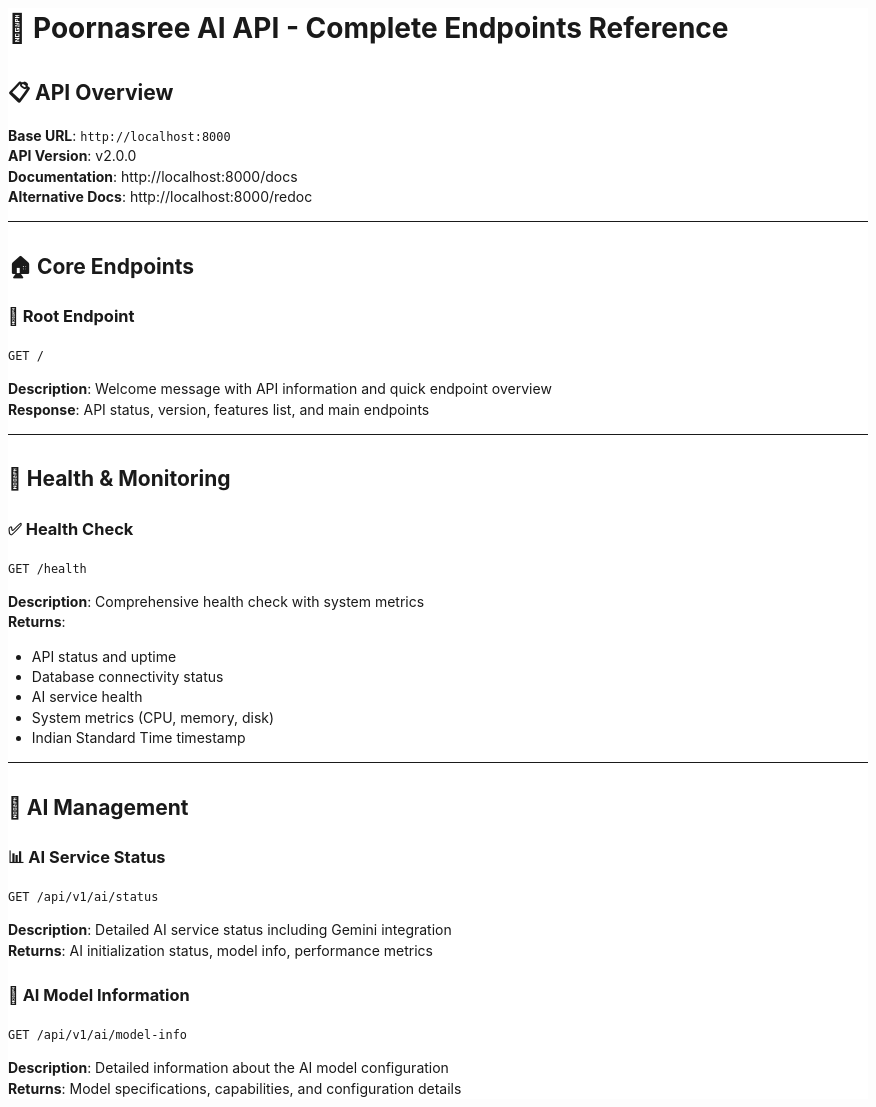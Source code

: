# 🔗 Poornasree AI API - Complete Endpoints Reference

## 📋 API Overview

**Base URL**: `http://localhost:8000`  
**API Version**: v2.0.0  
**Documentation**: http://localhost:8000/docs  
**Alternative Docs**: http://localhost:8000/redoc  

---

## 🏠 Core Endpoints

### 🌟 **Root Endpoint**
```http
GET /
```
**Description**: Welcome message with API information and quick endpoint overview  
**Response**: API status, version, features list, and main endpoints

---

## 💊 Health & Monitoring

### ✅ **Health Check**
```http
GET /health
```
**Description**: Comprehensive health check with system metrics  
**Returns**: 
- API status and uptime
- Database connectivity status
- AI service health
- System metrics (CPU, memory, disk)
- Indian Standard Time timestamp

---

## 🤖 AI Management

### 📊 **AI Service Status**
```http
GET /api/v1/ai/status
```
**Description**: Detailed AI service status including Gemini integration  
**Returns**: AI initialization status, model info, performance metrics

### 🧠 **AI Model Information**
```http
GET /api/v1/ai/model-info
```
**Description**: Detailed information about the AI model configuration  
**Returns**: Model specifications, capabilities, and configuration details
